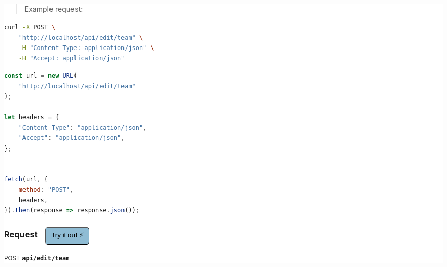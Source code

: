 


> Example request:

```bash
curl -X POST \
    "http://localhost/api/edit/team" \
    -H "Content-Type: application/json" \
    -H "Accept: application/json"
```

```javascript
const url = new URL(
    "http://localhost/api/edit/team"
);

let headers = {
    "Content-Type": "application/json",
    "Accept": "application/json",
};


fetch(url, {
    method: "POST",
    headers,
}).then(response => response.json());
```


<div id="execution-results-POSTapi-edit-team" hidden>
    <blockquote>Received response<span id="execution-response-status-POSTapi-edit-team"></span>:</blockquote>
    <pre class="json"><code id="execution-response-content-POSTapi-edit-team"></code></pre>
</div>
<div id="execution-error-POSTapi-edit-team" hidden>
    <blockquote>Request failed with error:</blockquote>
    <pre><code id="execution-error-message-POSTapi-edit-team"></code></pre>
</div>
<form id="form-POSTapi-edit-team" data-method="POST" data-path="api/edit/team" data-authed="0" data-hasfiles="0" data-headers='{"Content-Type":"application\/json","Accept":"application\/json"}' onsubmit="event.preventDefault(); executeTryOut('POSTapi-edit-team', this);">
<h3>
    Request&nbsp;&nbsp;&nbsp;
        <button type="button" style="background-color: #8fbcd4; padding: 5px 10px; border-radius: 5px; border-width: thin;" id="btn-tryout-POSTapi-edit-team" onclick="tryItOut('POSTapi-edit-team');">Try it out ⚡</button>
    <button type="button" style="background-color: #c97a7e; padding: 5px 10px; border-radius: 5px; border-width: thin;" id="btn-canceltryout-POSTapi-edit-team" onclick="cancelTryOut('POSTapi-edit-team');" hidden>Cancel</button>&nbsp;&nbsp;
    <button type="submit" style="background-color: #6ac174; padding: 5px 10px; border-radius: 5px; border-width: thin;" id="btn-executetryout-POSTapi-edit-team" hidden>Send Request 💥</button>
    </h3>
<p>
<small class="badge badge-black">POST</small>
 <b><code>api/edit/team</code></b>
</p>
</form>
